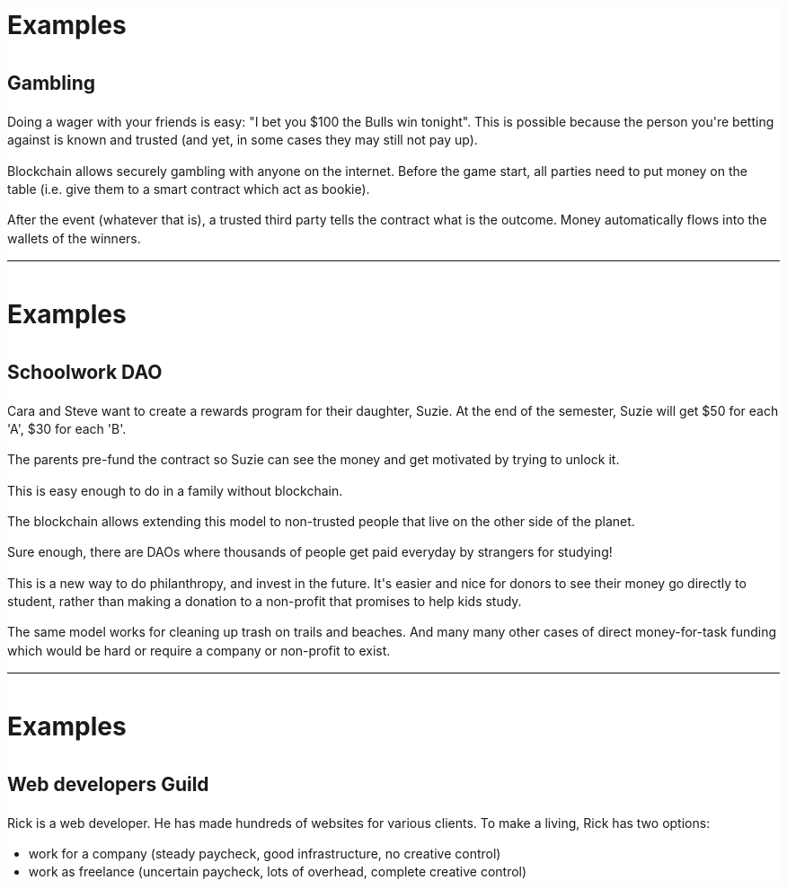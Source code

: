 # Examples
## Gambling

Doing a wager with your friends is easy: "I bet you $100 the Bulls win tonight".
This is possible because the person you're betting against is known and trusted (and yet, in some cases they may still not pay up).

Blockchain allows securely gambling with anyone on the internet.
Before the game start, all parties need to put money on the table (i.e. give them to a smart contract which act as bookie).

After the event (whatever that is), a trusted third party tells the contract what is the outcome.
Money automatically flows into the wallets of the winners.

---

# Examples
## Schoolwork DAO

Cara and Steve want to create a rewards program for their daughter, Suzie.
At the end of the semester, Suzie will get $50 for each 'A', $30 for each 'B'.

The parents pre-fund the contract so Suzie can see the money and get motivated by trying to unlock it.

This is easy enough to do in a family without blockchain.

The blockchain allows extending this model to non-trusted people that live on the other side of the planet.

Sure enough, there are DAOs where thousands of people get paid everyday by strangers for studying!

This is a new way to do philanthropy, and invest in the future.
It's easier and nice for donors to see their money go directly to student, rather than making a donation to a non-profit that promises to help kids study.

The same model works for cleaning up trash on trails and beaches.
And many many other cases of direct money-for-task funding which would be hard or require a company or non-profit to exist.

---

# Examples
## Web developers Guild

Rick is a web developer. He has made hundreds of websites for various clients.
To make a living, Rick has two options:

 - work for a company (steady paycheck, good infrastructure, no creative control)
 - work as freelance (uncertain paycheck, lots of overhead, complete creative control)

